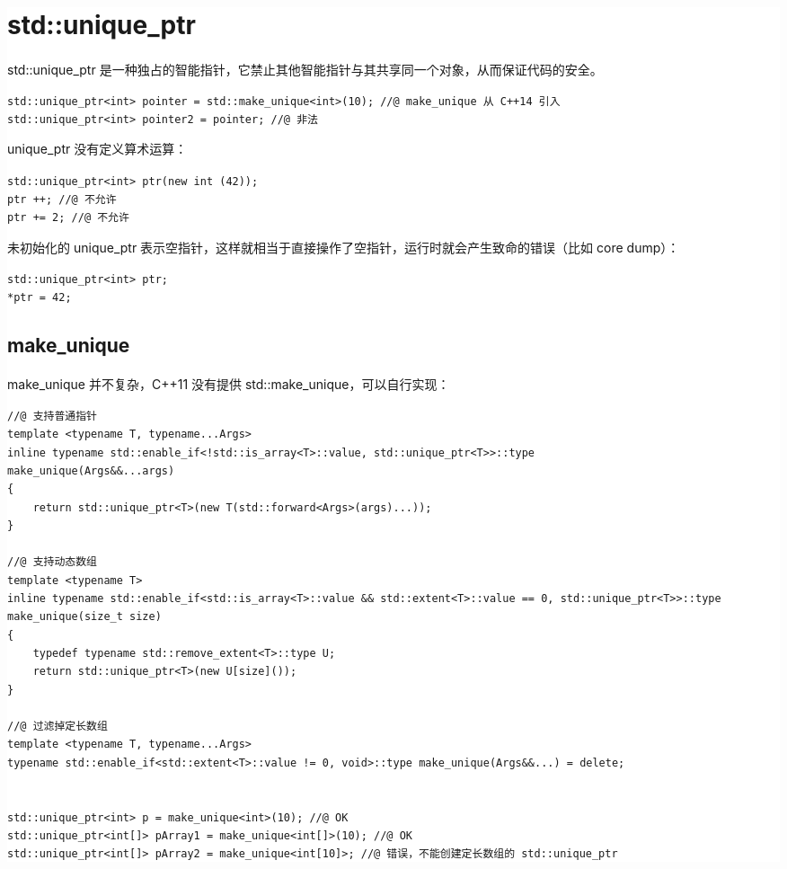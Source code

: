 # std::unique_ptr

std::unique_ptr 是一种独占的智能指针，它禁止其他智能指针与其共享同一个对象，从而保证代码的安全。

```
std::unique_ptr<int> pointer = std::make_unique<int>(10); //@ make_unique 从 C++14 引入
std::unique_ptr<int> pointer2 = pointer; //@ 非法
```

unique_ptr 没有定义算术运算：

```
std::unique_ptr<int> ptr(new int (42));
ptr ++; //@ 不允许
ptr += 2; //@ 不允许
```

未初始化的 unique_ptr 表示空指针，这样就相当于直接操作了空指针，运行时就会产生致命的错误（比如 core dump）：

```
std::unique_ptr<int> ptr;
*ptr = 42;
```

## make_unique 

make_unique 并不复杂，C++11 没有提供 std::make_unique，可以自行实现：

```
//@ 支持普通指针
template <typename T, typename...Args>
inline typename std::enable_if<!std::is_array<T>::value, std::unique_ptr<T>>::type
make_unique(Args&&...args)
{
	return std::unique_ptr<T>(new T(std::forward<Args>(args)...));
}

//@ 支持动态数组
template <typename T>
inline typename std::enable_if<std::is_array<T>::value && std::extent<T>::value == 0, std::unique_ptr<T>>::type
make_unique(size_t size)
{
	typedef typename std::remove_extent<T>::type U;
	return std::unique_ptr<T>(new U[size]());
}

//@ 过滤掉定长数组
template <typename T, typename...Args>
typename std::enable_if<std::extent<T>::value != 0, void>::type make_unique(Args&&...) = delete;


std::unique_ptr<int> p = make_unique<int>(10); //@ OK
std::unique_ptr<int[]> pArray1 = make_unique<int[]>(10); //@ OK
std::unique_ptr<int[]> pArray2 = make_unique<int[10]>; //@ 错误，不能创建定长数组的 std::unique_ptr
```
